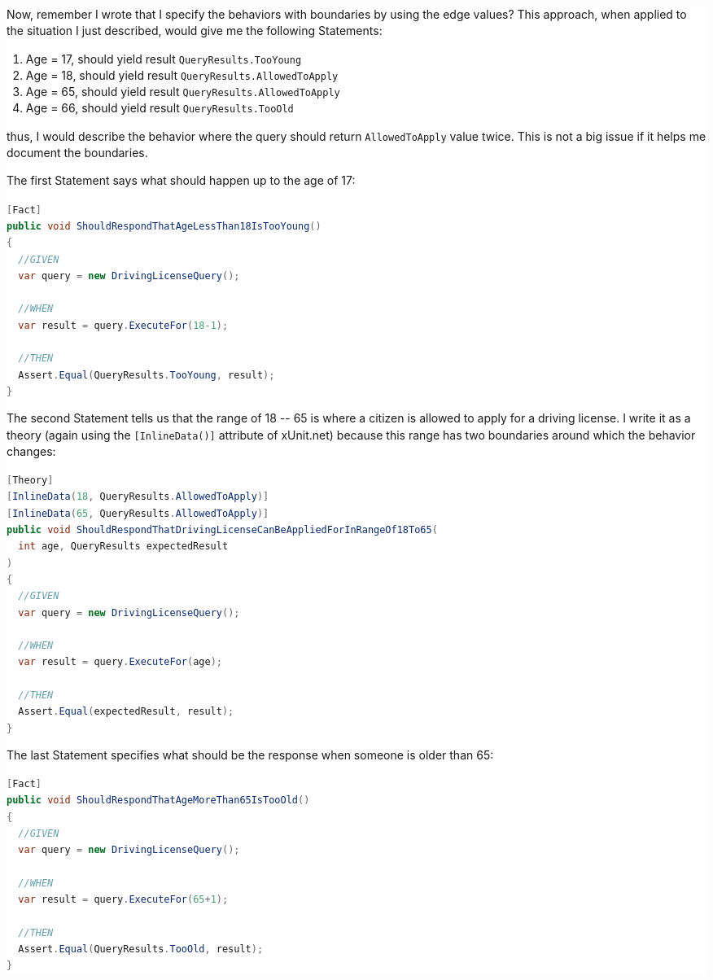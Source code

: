 Now, remember I wrote that I specify the behaviors with boundaries by using the edge values? This approach, when applied to the situation I just described, would give me the following Statements:

1. Age = 17, should yield result `QueryResults.TooYoung`
2. Age = 18, should yield result `QueryResults.AllowedToApply`
3. Age = 65, should yield result `QueryResults.AllowedToApply`
4. Age = 66, should yield result `QueryResults.TooOld`

thus, I would describe the behavior where the query should return `AllowedToApply` value twice. This is not a big issue if it helps me document the boundaries.

The first Statement says what should happen up to the age of 17:

```csharp
[Fact]
public void ShouldRespondThatAgeLessThan18IsTooYoung()
{
  //GIVEN
  var query = new DrivingLicenseQuery();

  //WHEN
  var result = query.ExecuteFor(18-1);

  //THEN
  Assert.Equal(QueryResults.TooYoung, result);
}
```

The second Statement tells us that the range of 18 -- 65 is where a citizen is allowed to apply for a driving license. I write it as a theory (again using the `[InlineData()]` attribute of xUnit.net) because this range has two boundaries around which the behavior changes:

```csharp
[Theory]
[InlineData(18, QueryResults.AllowedToApply)]
[InlineData(65, QueryResults.AllowedToApply)]
public void ShouldRespondThatDrivingLicenseCanBeAppliedForInRangeOf18To65(
  int age, QueryResults expectedResult
)
{
  //GIVEN
  var query = new DrivingLicenseQuery();

  //WHEN
  var result = query.ExecuteFor(age);

  //THEN
  Assert.Equal(expectedResult, result);
}
```

The last Statement specifies what should be the response when someone is older than 65:

```csharp
[Fact]
public void ShouldRespondThatAgeMoreThan65IsTooOld()
{
  //GIVEN
  var query = new DrivingLicenseQuery();

  //WHEN
  var result = query.ExecuteFor(65+1);

  //THEN
  Assert.Equal(QueryResults.TooOld, result);
}
```


[^tetraphobia]: https://en.wikipedia.org/wiki/Tetraphobia
[^istqb]: see e.g. chapter 4.3 of ISQTB Foundation Level Syllabus at http://www.istqb.org/downloads/send/2-foundation-level-documents/3-foundation-level-syllabus-2011.html4
[^kentconfidence]: https://stackoverflow.com/questions/153234/how-deep-are-your-unit-tests/153565#153565
